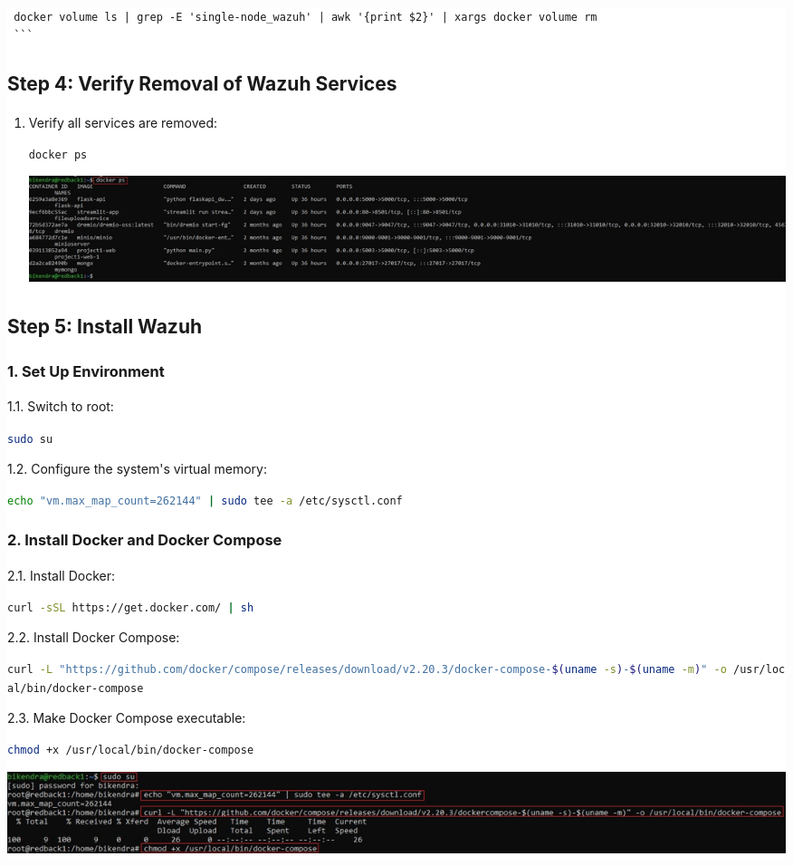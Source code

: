      docker volume ls | grep -E 'single-node_wazuh' | awk '{print $2}' | xargs docker volume rm
     ```

## Step 4: Verify Removal of Wazuh Services

1. Verify all services are removed:
   ```bash
   docker ps
   ```
   ![Wazuh Backup Redeploy](./img-backup-redeploy/12_wazuh_bkup_redeploy.jpg)  

## Step 5: Install Wazuh

### 1. Set Up Environment

1.1. Switch to root:
   ```bash
   sudo su
   ```

1.2. Configure the system's virtual memory:
   ```bash
   echo "vm.max_map_count=262144" | sudo tee -a /etc/sysctl.conf
   ```

### 2. Install Docker and Docker Compose

2.1. Install Docker:
   ```bash
   curl -sSL https://get.docker.com/ | sh
   ```

2.2. Install Docker Compose:
   ```bash
   curl -L "https://github.com/docker/compose/releases/download/v2.20.3/docker-compose-$(uname -s)-$(uname -m)" -o /usr/local/bin/docker-compose
   ```

2.3. Make Docker Compose executable:
   ```bash
   chmod +x /usr/local/bin/docker-compose
   ```
   ![Wazuh Backup Redeploy](./img-backup-redeploy/13_wazuh_bkup_redeploy.jpg)  

